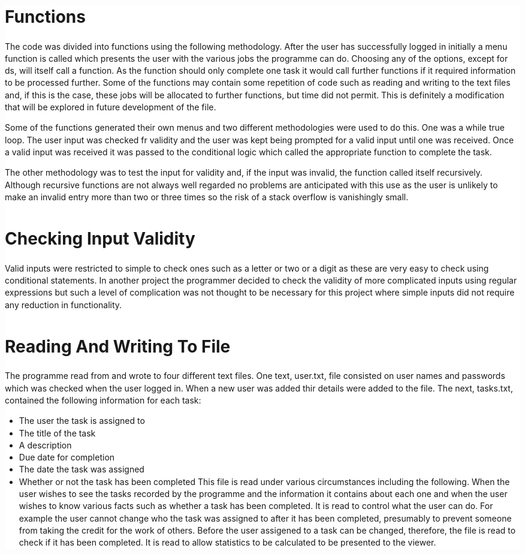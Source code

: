 <a name="functions"></a>
# Functions
The code was divided into functions using the following methodology.
After the user has successfully logged in initially a menu function is called which presents the user with the various jobs the programme can do. Choosing any of the options, except for ds, will itself call a function. As the function should only complete one task it would call further functions if it required information to be processed further. Some of the functions may contain some repetition of code such as reading and writing to the text files and, if this is the case, these jobs will be allocated to further functions, but time did not permit. This is definitely a modification that will be explored in future development of the file.

Some of the functions generated their own menus and two different methodologies were used to do this. One was a while true loop. The user input was checked fr validity and the user was kept being prompted for a valid input until one was received. Once a valid input was received it was passed to the conditional logic which called the appropriate function to complete the task.

The other methodology was to test the input for validity and, if the input was invalid, the function called itself recursively. Although recursive functions are not always well regarded no problems are anticipated with this use as the user is unlikely to make an invalid entry more than two or three times so the risk of a stack overflow is vanishingly small.

<a name="checking-input-validity"></a>
# Checking Input Validity
Valid inputs were restricted to simple to check ones such as a letter or two or a digit as these are very easy to check using conditional statements. In another project the programmer decided to check the validity of more complicated inputs using regular expressions but such a level of complication was not thought to be necessary for this project where simple inputs did not require any reduction in functionality.

<a name="reading-and-writing-to-file"></a>
# Reading And Writing To File
The programme read from and wrote to four different text files. One text, user.txt, file consisted on user names and passwords which was checked when the user logged in. When a new user was added thir details were added to the file.
The next, tasks.txt, contained the following information for each task:

- The user the task is assigned to
- The title of the task
- A description
- Due date for completion
- The date the task was assigned
- Whether or not the task has been completed
This file is read under various circumstances including the following. When the user wishes to see the tasks recorded by the programme and the information it contains about each one and when the user wishes to know various facts such as whether a task has been completed. It is read to control what the user can do. For example the user cannot change who the task was assigned to after it has been completed, presumably to prevent someone from taking the credit for the work of others. Before the user assigened to a task can be changed, therefore, the file is read to check if it has been completed. It is read to allow statistics to be calculated to be presented to the viewer.
